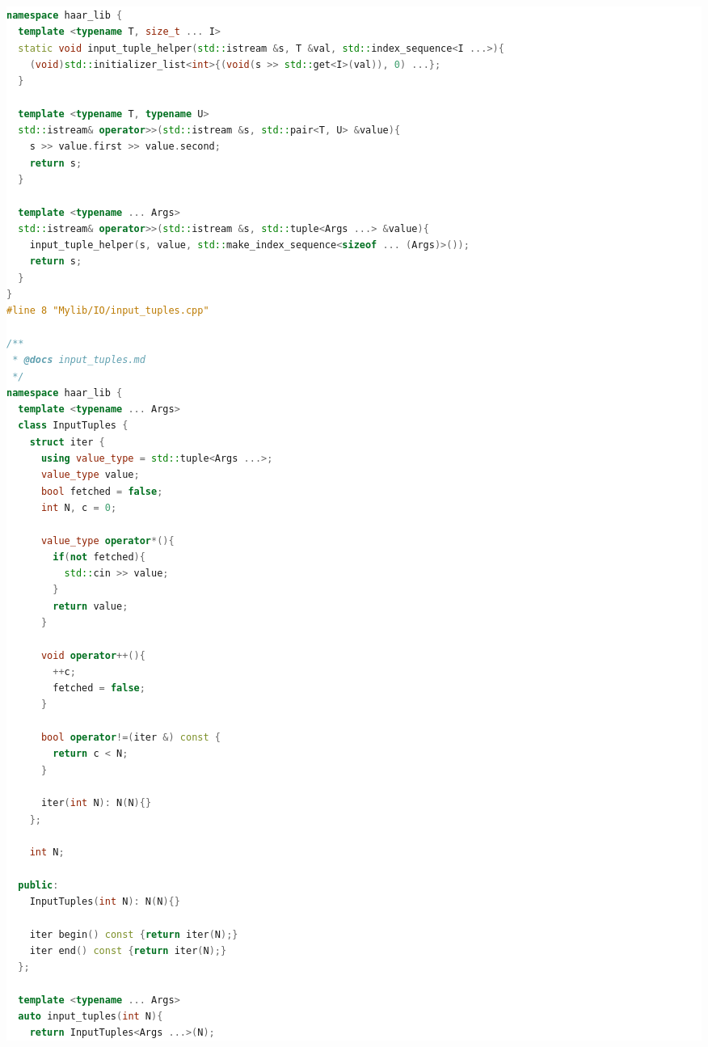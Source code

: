 ```cpp
namespace haar_lib {
  template <typename T, size_t ... I>
  static void input_tuple_helper(std::istream &s, T &val, std::index_sequence<I ...>){
    (void)std::initializer_list<int>{(void(s >> std::get<I>(val)), 0) ...};
  }

  template <typename T, typename U>
  std::istream& operator>>(std::istream &s, std::pair<T, U> &value){
    s >> value.first >> value.second;
    return s;
  }

  template <typename ... Args>
  std::istream& operator>>(std::istream &s, std::tuple<Args ...> &value){
    input_tuple_helper(s, value, std::make_index_sequence<sizeof ... (Args)>());
    return s;
  }
}
#line 8 "Mylib/IO/input_tuples.cpp"

/**
 * @docs input_tuples.md
 */
namespace haar_lib {
  template <typename ... Args>
  class InputTuples {
    struct iter {
      using value_type = std::tuple<Args ...>;
      value_type value;
      bool fetched = false;
      int N, c = 0;

      value_type operator*(){
        if(not fetched){
          std::cin >> value;
        }
        return value;
      }

      void operator++(){
        ++c;
        fetched = false;
      }

      bool operator!=(iter &) const {
        return c < N;
      }

      iter(int N): N(N){}
    };

    int N;

  public:
    InputTuples(int N): N(N){}

    iter begin() const {return iter(N);}
    iter end() const {return iter(N);}
  };

  template <typename ... Args>
  auto input_tuples(int N){
    return InputTuples<Args ...>(N);
```